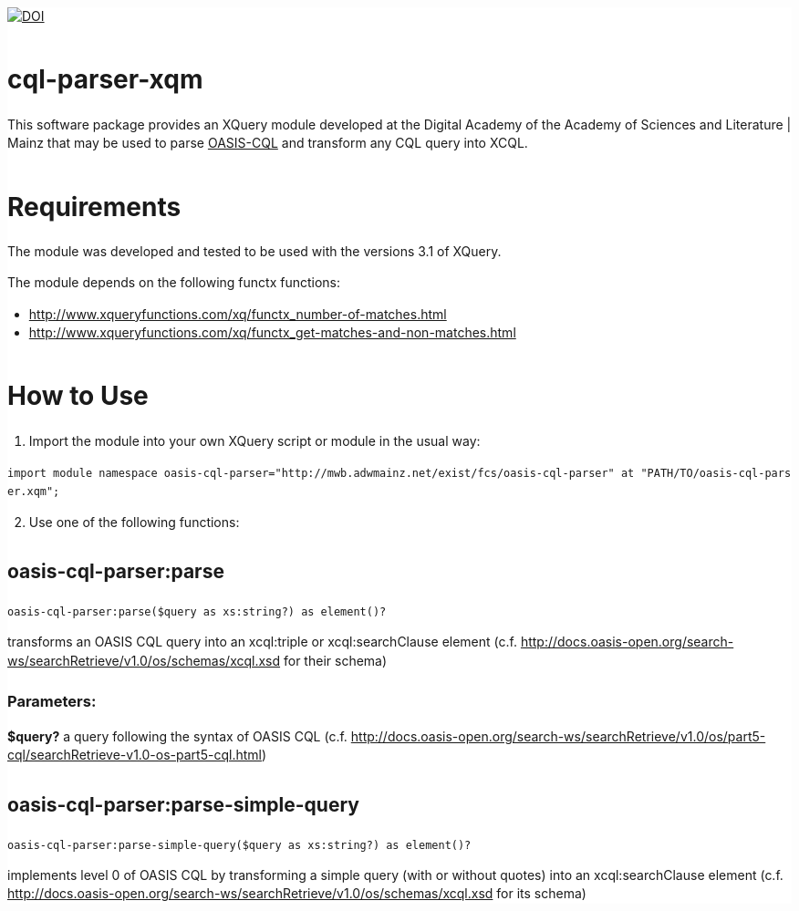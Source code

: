 [![DOI](https://zenodo.org/badge/639912158.svg)](https://zenodo.org/badge/latestdoi/639912158)

# cql-parser-xqm

This software package provides an XQuery module developed at the Digital Academy of the Academy of Sciences and Literature | Mainz that may be used to parse [OASIS-CQL](http://docs.oasis-open.org/search-ws/searchRetrieve/v1.0/os/part5-cql/searchRetrieve-v1.0-os-part5-cql.html) and transform any CQL query into XCQL.


# Requirements
The module was developed and tested to be used with the versions 3.1 of XQuery.

The module depends on the following functx functions:

- http://www.xqueryfunctions.com/xq/functx_number-of-matches.html
- http://www.xqueryfunctions.com/xq/functx_get-matches-and-non-matches.html


# How to Use
1. Import the module into your own XQuery script or module in the usual way:

```xquery
import module namespace oasis-cql-parser="http://mwb.adwmainz.net/exist/fcs/oasis-cql-parser" at "PATH/TO/oasis-cql-parser.xqm";
```

2. Use one of the following functions:

## oasis-cql-parser:parse

```xquery
oasis-cql-parser:parse($query as xs:string?) as element()?
```

transforms an OASIS CQL query into an xcql:triple or xcql:searchClause element (c.f. http://docs.oasis-open.org/search-ws/searchRetrieve/v1.0/os/schemas/xcql.xsd for their schema)

### Parameters:

**$query?** a query following the syntax of OASIS CQL (c.f. http://docs.oasis-open.org/search-ws/searchRetrieve/v1.0/os/part5-cql/searchRetrieve-v1.0-os-part5-cql.html)

## oasis-cql-parser:parse-simple-query

```xquery
oasis-cql-parser:parse-simple-query($query as xs:string?) as element()?
```

implements level 0 of OASIS CQL by transforming a simple query (with or without quotes) into an xcql:searchClause element (c.f. http://docs.oasis-open.org/search-ws/searchRetrieve/v1.0/os/schemas/xcql.xsd for its schema)
